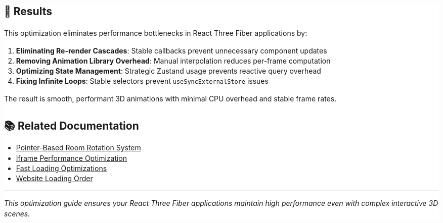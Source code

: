 ## 🎉 Results

This optimization eliminates performance bottlenecks in React Three Fiber applications by:

1. **Eliminating Re-render Cascades**: Stable callbacks prevent unnecessary component updates
2. **Removing Animation Library Overhead**: Manual interpolation reduces per-frame computation
3. **Optimizing State Management**: Strategic Zustand usage prevents reactive query overhead
4. **Fixing Infinite Loops**: Stable selectors prevent `useSyncExternalStore` issues

The result is smooth, performant 3D animations with minimal CPU overhead and stable frame rates.

## 📚 Related Documentation

- [Pointer-Based Room Rotation System](./Pointer-Based-Room-Rotation-System.md)
- [Iframe Performance Optimization](./Iframe-Performance-Optimization.md)
- [Fast Loading Optimizations](./Fast-Loading-Optimizations.md)
- [Website Loading Order](./Website-Loading-Order.md)

---

*This optimization guide ensures your React Three Fiber applications maintain high performance even with complex interactive 3D scenes.* 